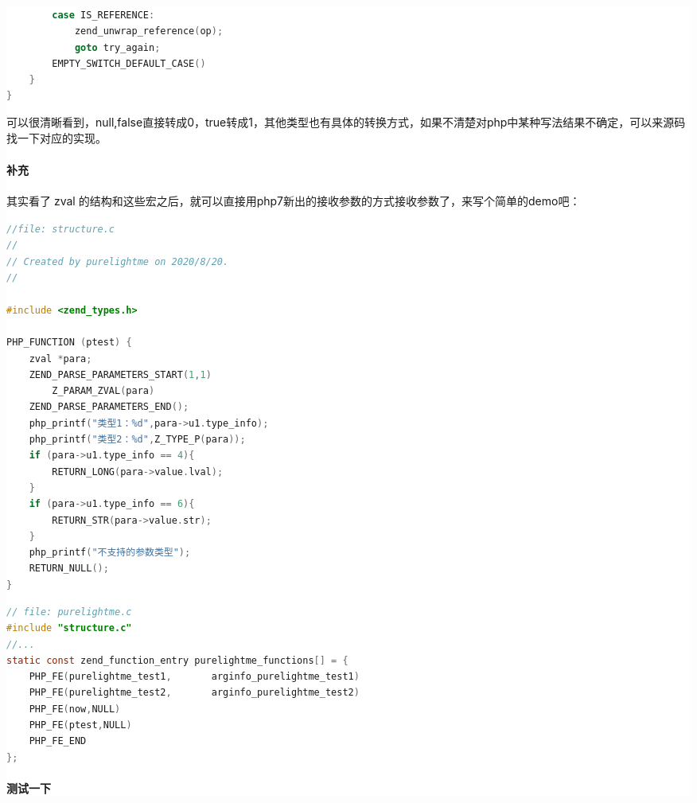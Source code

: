 ```c
		case IS_REFERENCE:
			zend_unwrap_reference(op);
			goto try_again;
		EMPTY_SWITCH_DEFAULT_CASE()
	}
}
```

可以很清晰看到，null,false直接转成0，true转成1，其他类型也有具体的转换方式，如果不清楚对php中某种写法结果不确定，可以来源码找一下对应的实现。

#### 补充

其实看了 zval 的结构和这些宏之后，就可以直接用php7新出的接收参数的方式接收参数了，来写个简单的demo吧：

```c
//file: structure.c
//
// Created by purelightme on 2020/8/20.
//

#include <zend_types.h>

PHP_FUNCTION (ptest) {
    zval *para;
    ZEND_PARSE_PARAMETERS_START(1,1)
        Z_PARAM_ZVAL(para)
    ZEND_PARSE_PARAMETERS_END();
    php_printf("类型1：%d",para->u1.type_info);
    php_printf("类型2：%d",Z_TYPE_P(para));
    if (para->u1.type_info == 4){
        RETURN_LONG(para->value.lval);
    }
    if (para->u1.type_info == 6){
        RETURN_STR(para->value.str);
    }
    php_printf("不支持的参数类型");
    RETURN_NULL();
}
```

```c
// file: purelightme.c
#include "structure.c"
//...
static const zend_function_entry purelightme_functions[] = {
	PHP_FE(purelightme_test1,		arginfo_purelightme_test1)
	PHP_FE(purelightme_test2,		arginfo_purelightme_test2)
	PHP_FE(now,NULL)
	PHP_FE(ptest,NULL)
	PHP_FE_END
};  
```

#### 测试一下
